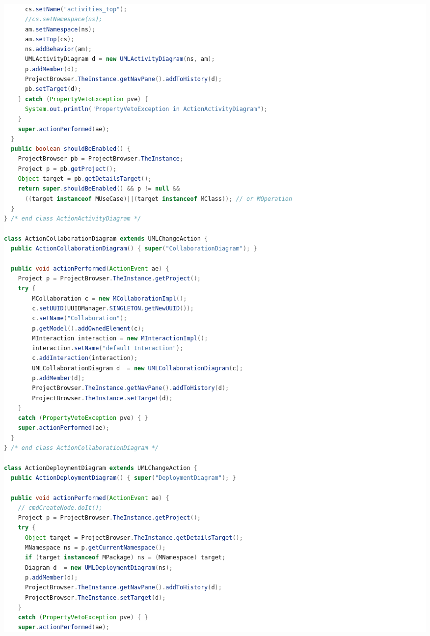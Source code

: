 ```java
      cs.setName("activities_top");
      //cs.setNamespace(ns);
      am.setNamespace(ns);
      am.setTop(cs);
      ns.addBehavior(am);
      UMLActivityDiagram d = new UMLActivityDiagram(ns, am);
      p.addMember(d);
      ProjectBrowser.TheInstance.getNavPane().addToHistory(d);
      pb.setTarget(d);
    } catch (PropertyVetoException pve) {
      System.out.println("PropertyVetoException in ActionActivityDiagram");
    }
    super.actionPerformed(ae);
  }
  public boolean shouldBeEnabled() {
    ProjectBrowser pb = ProjectBrowser.TheInstance;
    Project p = pb.getProject();
    Object target = pb.getDetailsTarget();
    return super.shouldBeEnabled() && p != null &&
      ((target instanceof MUseCase)||(target instanceof MClass)); // or MOperation
  }
} /* end class ActionActivityDiagram */

class ActionCollaborationDiagram extends UMLChangeAction {
  public ActionCollaborationDiagram() { super("CollaborationDiagram"); }

  public void actionPerformed(ActionEvent ae) {
    Project p = ProjectBrowser.TheInstance.getProject();
    try {
		MCollaboration c = new MCollaborationImpl();
		c.setUUID(UUIDManager.SINGLETON.getNewUUID());
		c.setName("Collaboration");
		p.getModel().addOwnedElement(c);
		MInteraction interaction = new MInteractionImpl();
		interaction.setName("default Interaction");
		c.addInteraction(interaction);
		UMLCollaborationDiagram d  = new UMLCollaborationDiagram(c);
		p.addMember(d);
		ProjectBrowser.TheInstance.getNavPane().addToHistory(d);
		ProjectBrowser.TheInstance.setTarget(d);
    }
    catch (PropertyVetoException pve) { }
    super.actionPerformed(ae);
  }
} /* end class ActionCollaborationDiagram */

class ActionDeploymentDiagram extends UMLChangeAction {
  public ActionDeploymentDiagram() { super("DeploymentDiagram"); }

  public void actionPerformed(ActionEvent ae) {
    //_cmdCreateNode.doIt();
    Project p = ProjectBrowser.TheInstance.getProject();
    try {
      Object target = ProjectBrowser.TheInstance.getDetailsTarget();
      MNamespace ns = p.getCurrentNamespace();
      if (target instanceof MPackage) ns = (MNamespace) target;
      Diagram d  = new UMLDeploymentDiagram(ns);
      p.addMember(d);
      ProjectBrowser.TheInstance.getNavPane().addToHistory(d);
      ProjectBrowser.TheInstance.setTarget(d);
    }
    catch (PropertyVetoException pve) { }
    super.actionPerformed(ae);
```